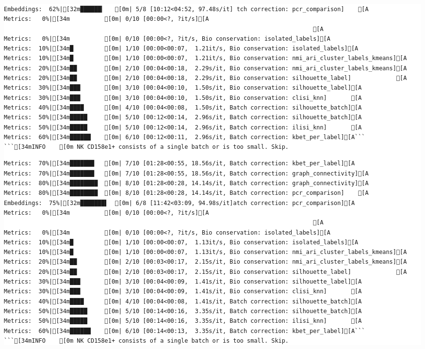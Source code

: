 ```
Embeddings:  62%|[32m██████▎   [0m| 5/8 [10:12<04:52, 97.48s/it] tch correction: pcr_comparison]    [A
Metrics:   0%|[34m          [0m| 0/10 [00:00<?, ?it/s][A
                                                                                         [A
Metrics:   0%|[34m          [0m| 0/10 [00:00<?, ?it/s, Bio conservation: isolated_labels][A
Metrics:  10%|[34m█         [0m| 1/10 [00:00<00:07,  1.21it/s, Bio conservation: isolated_labels][A
Metrics:  10%|[34m█         [0m| 1/10 [00:00<00:07,  1.21it/s, Bio conservation: nmi_ari_cluster_labels_kmeans][A
Metrics:  20%|[34m██        [0m| 2/10 [00:04<00:18,  2.29s/it, Bio conservation: nmi_ari_cluster_labels_kmeans][A
Metrics:  20%|[34m██        [0m| 2/10 [00:04<00:18,  2.29s/it, Bio conservation: silhouette_label]             [A
Metrics:  30%|[34m███       [0m| 3/10 [00:04<00:10,  1.50s/it, Bio conservation: silhouette_label][A
Metrics:  30%|[34m███       [0m| 3/10 [00:04<00:10,  1.50s/it, Bio conservation: clisi_knn]       [A
Metrics:  40%|[34m████      [0m| 4/10 [00:04<00:08,  1.50s/it, Batch correction: silhouette_batch][A
Metrics:  50%|[34m█████     [0m| 5/10 [00:12<00:14,  2.96s/it, Batch correction: silhouette_batch][A
Metrics:  50%|[34m█████     [0m| 5/10 [00:12<00:14,  2.96s/it, Batch correction: ilisi_knn]       [A
Metrics:  60%|[34m██████    [0m| 6/10 [00:12<00:11,  2.96s/it, Batch correction: kbet_per_label][A```
```[34mINFO    [0m NK CD158e1+ consists of a single batch or is too small. Skip.                                             
```
```
Metrics:  70%|[34m███████   [0m| 7/10 [01:28<00:55, 18.56s/it, Batch correction: kbet_per_label][A
Metrics:  70%|[34m███████   [0m| 7/10 [01:28<00:55, 18.56s/it, Batch correction: graph_connectivity][A
Metrics:  80%|[34m████████  [0m| 8/10 [01:28<00:28, 14.14s/it, Batch correction: graph_connectivity][A
Metrics:  80%|[34m████████  [0m| 8/10 [01:28<00:28, 14.14s/it, Batch correction: pcr_comparison]    [A
Embeddings:  75%|[32m███████▌  [0m| 6/8 [11:42<03:09, 94.98s/it]atch correction: pcr_comparison][A
Metrics:   0%|[34m          [0m| 0/10 [00:00<?, ?it/s][A
                                                                                         [A
Metrics:   0%|[34m          [0m| 0/10 [00:00<?, ?it/s, Bio conservation: isolated_labels][A
Metrics:  10%|[34m█         [0m| 1/10 [00:00<00:07,  1.13it/s, Bio conservation: isolated_labels][A
Metrics:  10%|[34m█         [0m| 1/10 [00:00<00:07,  1.13it/s, Bio conservation: nmi_ari_cluster_labels_kmeans][A
Metrics:  20%|[34m██        [0m| 2/10 [00:03<00:17,  2.15s/it, Bio conservation: nmi_ari_cluster_labels_kmeans][A
Metrics:  20%|[34m██        [0m| 2/10 [00:03<00:17,  2.15s/it, Bio conservation: silhouette_label]             [A
Metrics:  30%|[34m███       [0m| 3/10 [00:04<00:09,  1.41s/it, Bio conservation: silhouette_label][A
Metrics:  30%|[34m███       [0m| 3/10 [00:04<00:09,  1.41s/it, Bio conservation: clisi_knn]       [A
Metrics:  40%|[34m████      [0m| 4/10 [00:04<00:08,  1.41s/it, Batch correction: silhouette_batch][A
Metrics:  50%|[34m█████     [0m| 5/10 [00:14<00:16,  3.35s/it, Batch correction: silhouette_batch][A
Metrics:  50%|[34m█████     [0m| 5/10 [00:14<00:16,  3.35s/it, Batch correction: ilisi_knn]       [A
Metrics:  60%|[34m██████    [0m| 6/10 [00:14<00:13,  3.35s/it, Batch correction: kbet_per_label][A```
```[34mINFO    [0m NK CD158e1+ consists of a single batch or is too small. Skip.                                             
```
```
```